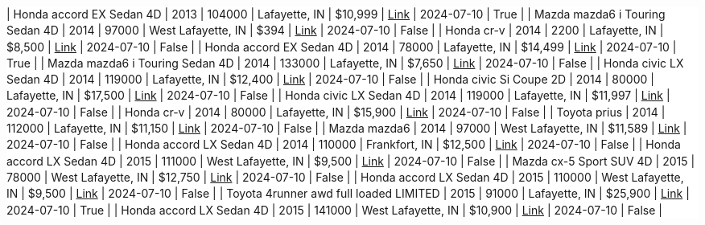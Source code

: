 | Honda accord EX Sedan 4D                          |   2013 |  104000 | Lafayette, IN      | $10,999  | [Link](https://www.facebook.com//marketplace/item/7856052991150840/?ref=search&referral_code=null&referral_story_type=post&tracking=browse_serp%3Af63fbce9-cd6a-46f2-998a-80da563f93e7&__tn__=!%3AD) | 2024-07-10   | True         |
| Mazda mazda6 i Touring Sedan 4D                   |   2014 |   97000 | West Lafayette, IN | $394     | [Link](https://www.facebook.com//marketplace/item/824950089052923/?ref=search&referral_code=null&referral_story_type=post&tracking=browse_serp%3Af63fbce9-cd6a-46f2-998a-80da563f93e7&__tn__=!%3AD)  | 2024-07-10   | False        |
| Honda cr-v                                        |   2014 |    2200 | Lafayette, IN      | $8,500   | [Link](https://www.facebook.com//marketplace/item/1205750520778472/?ref=search&referral_code=null&referral_story_type=post&tracking=browse_serp%3Af63fbce9-cd6a-46f2-998a-80da563f93e7&__tn__=!%3AD) | 2024-07-10   | False        |
| Honda accord EX Sedan 4D                          |   2014 |   78000 | Lafayette, IN      | $14,499  | [Link](https://www.facebook.com//marketplace/item/1129737161415741/?ref=search&referral_code=null&referral_story_type=post&tracking=browse_serp%3Af63fbce9-cd6a-46f2-998a-80da563f93e7&__tn__=!%3AD) | 2024-07-10   | True         |
| Mazda mazda6 i Touring Sedan 4D                   |   2014 |  133000 | Lafayette, IN      | $7,650   | [Link](https://www.facebook.com//marketplace/item/735058701742919/?ref=search&referral_code=null&referral_story_type=post&tracking=browse_serp%3Af63fbce9-cd6a-46f2-998a-80da563f93e7&__tn__=!%3AD)  | 2024-07-10   | False        |
| Honda civic LX Sedan 4D                           |   2014 |  119000 | Lafayette, IN      | $12,400  | [Link](https://www.facebook.com//marketplace/item/952565169950324/?ref=search&referral_code=null&referral_story_type=post&tracking=browse_serp%3Af63fbce9-cd6a-46f2-998a-80da563f93e7&__tn__=!%3AD)  | 2024-07-10   | False        |
| Honda civic Si Coupe 2D                           |   2014 |   80000 | Lafayette, IN      | $17,500  | [Link](https://www.facebook.com//marketplace/item/781715923428845/?ref=search&referral_code=null&referral_story_type=post&tracking=browse_serp%3Af63fbce9-cd6a-46f2-998a-80da563f93e7&__tn__=!%3AD)  | 2024-07-10   | False        |
| Honda civic LX Sedan 4D                           |   2014 |  119000 | Lafayette, IN      | $11,997  | [Link](https://www.facebook.com//marketplace/item/399272423112370/?ref=search&referral_code=null&referral_story_type=post&tracking=browse_serp%3Af63fbce9-cd6a-46f2-998a-80da563f93e7&__tn__=!%3AD)  | 2024-07-10   | False        |
| Honda cr-v                                        |   2014 |   80000 | Lafayette, IN      | $15,900  | [Link](https://www.facebook.com//marketplace/item/1386376778715878/?ref=search&referral_code=null&referral_story_type=post&tracking=browse_serp%3Af63fbce9-cd6a-46f2-998a-80da563f93e7&__tn__=!%3AD) | 2024-07-10   | False        |
| Toyota prius                                      |   2014 |  112000 | Lafayette, IN      | $11,150  | [Link](https://www.facebook.com//marketplace/item/1669861347162613/?ref=search&referral_code=null&referral_story_type=post&tracking=browse_serp%3Af63fbce9-cd6a-46f2-998a-80da563f93e7&__tn__=!%3AD) | 2024-07-10   | False        |
| Mazda mazda6                                      |   2014 |   97000 | West Lafayette, IN | $11,589  | [Link](https://www.facebook.com//marketplace/item/810535534123171/?ref=search&referral_code=null&referral_story_type=post&tracking=browse_serp%3Af63fbce9-cd6a-46f2-998a-80da563f93e7&__tn__=!%3AD)  | 2024-07-10   | False        |
| Honda accord LX Sedan 4D                          |   2014 |  110000 | Frankfort, IN      | $12,500  | [Link](https://www.facebook.com//marketplace/item/6890798521015704/?ref=search&referral_code=null&referral_story_type=post&tracking=browse_serp%3Af63fbce9-cd6a-46f2-998a-80da563f93e7&__tn__=!%3AD) | 2024-07-10   | False        |
| Honda accord LX Sedan 4D                          |   2015 |  111000 | West Lafayette, IN | $9,500   | [Link](https://www.facebook.com//marketplace/item/877123424058686/?ref=search&referral_code=null&referral_story_type=post&tracking=browse_serp%3Af63fbce9-cd6a-46f2-998a-80da563f93e7&__tn__=!%3AD)  | 2024-07-10   | False        |
| Mazda cx-5 Sport SUV 4D                           |   2015 |   78000 | West Lafayette, IN | $12,750  | [Link](https://www.facebook.com//marketplace/item/2752865014891478/?ref=search&referral_code=null&referral_story_type=post&tracking=browse_serp%3Af63fbce9-cd6a-46f2-998a-80da563f93e7&__tn__=!%3AD) | 2024-07-10   | False        |
| Honda accord LX Sedan 4D                          |   2015 |  110000 | West Lafayette, IN | $9,500   | [Link](https://www.facebook.com//marketplace/item/1015634572833737/?ref=search&referral_code=null&referral_story_type=post&tracking=browse_serp%3Af63fbce9-cd6a-46f2-998a-80da563f93e7&__tn__=!%3AD) | 2024-07-10   | False        |
| Toyota 4runner awd full loaded LIMITED            |   2015 |   91000 | Lafayette, IN      | $25,900  | [Link](https://www.facebook.com//marketplace/item/420590953751429/?ref=search&referral_code=null&referral_story_type=post&tracking=browse_serp%3Af63fbce9-cd6a-46f2-998a-80da563f93e7&__tn__=!%3AD)  | 2024-07-10   | True         |
| Honda accord LX Sedan 4D                          |   2015 |  141000 | West Lafayette, IN | $10,900  | [Link](https://www.facebook.com//marketplace/item/1141518103568109/?ref=search&referral_code=null&referral_story_type=post&tracking=browse_serp%3Af63fbce9-cd6a-46f2-998a-80da563f93e7&__tn__=!%3AD) | 2024-07-10   | False        |
